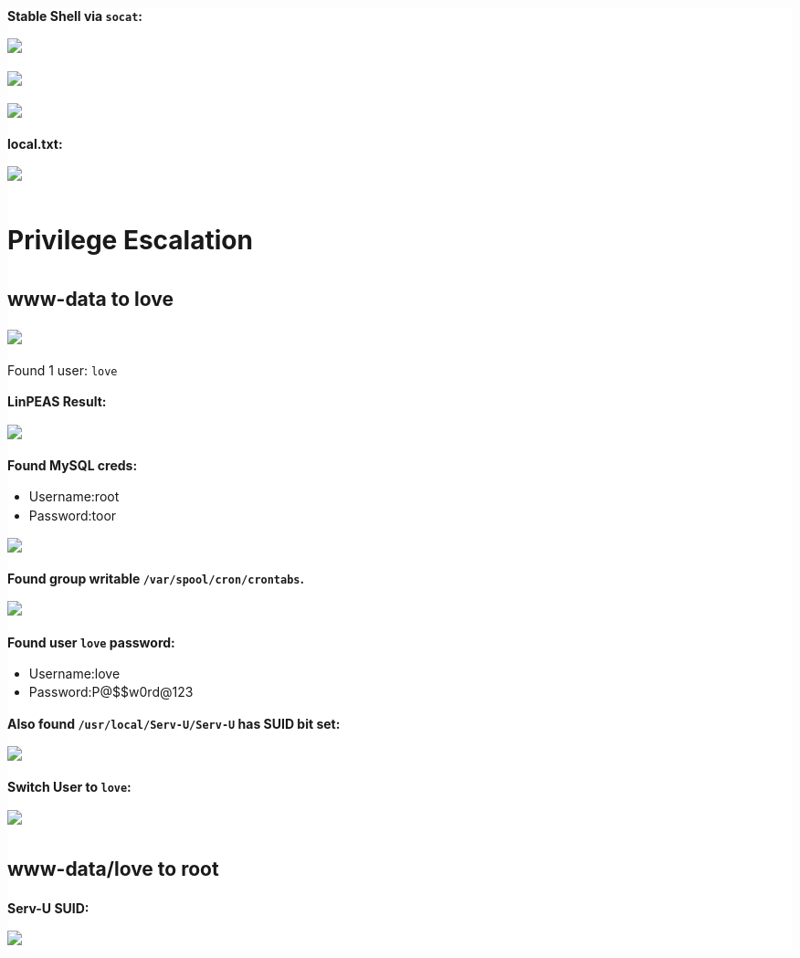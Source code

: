 **Stable Shell via `socat`:**

![](https://raw.githubusercontent.com/siunam321/CTF-Writeups/main/Proving-Grounds-Play/Election1/images/a31.png)

![](https://raw.githubusercontent.com/siunam321/CTF-Writeups/main/Proving-Grounds-Play/Election1/images/a32.png)

![](https://raw.githubusercontent.com/siunam321/CTF-Writeups/main/Proving-Grounds-Play/Election1/images/a33.png)

**local.txt:**

![](https://raw.githubusercontent.com/siunam321/CTF-Writeups/main/Proving-Grounds-Play/Election1/images/a35.png)

# Privilege Escalation

## www-data to love

![](https://raw.githubusercontent.com/siunam321/CTF-Writeups/main/Proving-Grounds-Play/Election1/images/a34.png)

Found 1 user: `love`

**LinPEAS Result:**

![](https://raw.githubusercontent.com/siunam321/CTF-Writeups/main/Proving-Grounds-Play/Election1/images/a36.png)

**Found MySQL creds:**

- Username:root
- Password:toor

![](https://raw.githubusercontent.com/siunam321/CTF-Writeups/main/Proving-Grounds-Play/Election1/images/a37.png)

**Found group writable `/var/spool/cron/crontabs`.** 

![](https://raw.githubusercontent.com/siunam321/CTF-Writeups/main/Proving-Grounds-Play/Election1/images/a38.png)

**Found user `love` password:**

- Username:love
- Password:P@$$w0rd@123

**Also found `/usr/local/Serv-U/Serv-U` has SUID bit set:**

![](https://raw.githubusercontent.com/siunam321/CTF-Writeups/main/Proving-Grounds-Play/Election1/images/a39.png)

**Switch User to `love`:**

![](https://raw.githubusercontent.com/siunam321/CTF-Writeups/main/Proving-Grounds-Play/Election1/images/a40.png)

## www-data/love to root

**Serv-U SUID:**

![](https://raw.githubusercontent.com/siunam321/CTF-Writeups/main/Proving-Grounds-Play/Election1/images/a41.png)
